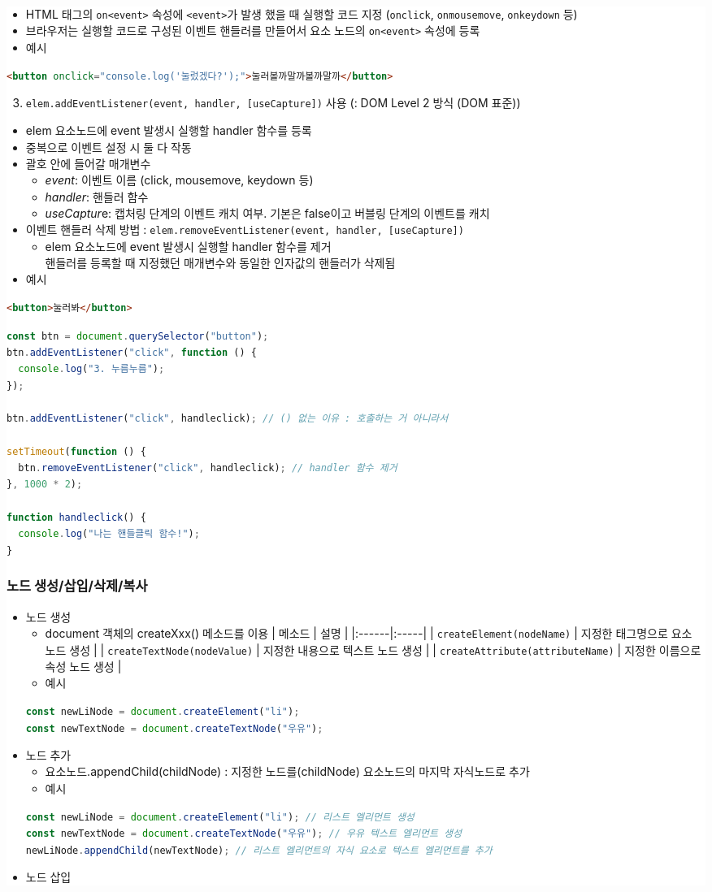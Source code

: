   - HTML 태그의 `on<event>` 속성에 `<event>`가 발생 했을 때 실행할 코드 지정
    (`onclick`, `onmousemove`, `onkeydown` 등)
  - 브라우저는 실행할 코드로 구성된 이벤트 핸들러를 만들어서 요소 노드의 `on<event>` 속성에 등록
  - 예시

  ```html
  <button onclick="console.log('눌렀겠다?');">눌러볼까말까볼까말까</button>
  ```

  3. `elem.addEventListener(event, handler, [useCapture])` 사용 (: DOM Level 2 방식 (DOM 표준))

  - elem 요소노드에 event 발생시 실행할 handler 함수를 등록
  - 중복으로 이벤트 설정 시 둘 다 작동
  - 괄호 안에 들어갈 매개변수
    - _event_: 이벤트 이름 (click, mousemove, keydown 등)
    - _handler_: 핸들러 함수
    - *useCaptur*e: 캡처링 단계의 이벤트 캐치 여부. 기본은 false이고 버블링 단계의 이벤트를 캐치
  - 이벤트 핸들러 삭제 방법 : `elem.removeEventListener(event, handler, [useCapture])`
    - elem 요소노드에 event 발생시 실행할 handler 함수를 제거  
      핸들러를 등록할 때 지정했던 매개변수와 동일한 인자값의 핸들러가 삭제됨
  - 예시

  ```html
  <button>눌러봐</button>
  ```

  ```javascript
  const btn = document.querySelector("button");
  btn.addEventListener("click", function () {
    console.log("3. 누름누름");
  });

  btn.addEventListener("click", handleclick); // () 없는 이유 : 호출하는 거 아니라서

  setTimeout(function () {
    btn.removeEventListener("click", handleclick); // handler 함수 제거
  }, 1000 * 2);

  function handleclick() {
    console.log("나는 핸들클릭 함수!");
  }
  ```

### 노드 생성/삽입/삭제/복사

- 노드 생성
  - document 객체의 createXxx() 메소드를 이용
    | 메소드 | 설명 |
    |:------|:-----|
    | `createElement(nodeName)` | 지정한 태그명으로 요소 노드 생성 |
    | `createTextNode(nodeValue)` | 지정한 내용으로 텍스트 노드 생성 |
    | `createAttribute(attributeName)` | 지정한 이름으로 속성 노드 생성 |
  - 예시
  ```javascript
  const newLiNode = document.createElement("li");
  const newTextNode = document.createTextNode("우유");
  ```
- 노드 추가
  - 요소노드.appendChild(childNode) : 지정한 노드를(childNode) 요소노드의 마지막 자식노드로 추가
  - 예시
  ```javascript
  const newLiNode = document.createElement("li"); // 리스트 엘리먼트 생성
  const newTextNode = document.createTextNode("우유"); // 우유 텍스트 엘리먼트 생성
  newLiNode.appendChild(newTextNode); // 리스트 엘리먼트의 자식 요소로 텍스트 엘리먼트를 추가
  ```
- 노드 삽입